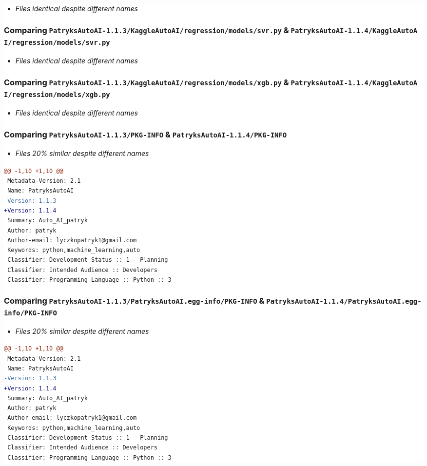  * *Files identical despite different names*

### Comparing `PatryksAutoAI-1.1.3/KaggleAutoAI/regression/models/svr.py` & `PatryksAutoAI-1.1.4/KaggleAutoAI/regression/models/svr.py`

 * *Files identical despite different names*

### Comparing `PatryksAutoAI-1.1.3/KaggleAutoAI/regression/models/xgb.py` & `PatryksAutoAI-1.1.4/KaggleAutoAI/regression/models/xgb.py`

 * *Files identical despite different names*

### Comparing `PatryksAutoAI-1.1.3/PKG-INFO` & `PatryksAutoAI-1.1.4/PKG-INFO`

 * *Files 20% similar despite different names*

```diff
@@ -1,10 +1,10 @@
 Metadata-Version: 2.1
 Name: PatryksAutoAI
-Version: 1.1.3
+Version: 1.1.4
 Summary: Auto_AI_patryk
 Author: patryk
 Author-email: lyczkopatryk1@gmail.com
 Keywords: python,machine_learning,auto
 Classifier: Development Status :: 1 - Planning
 Classifier: Intended Audience :: Developers
 Classifier: Programming Language :: Python :: 3
```

### Comparing `PatryksAutoAI-1.1.3/PatryksAutoAI.egg-info/PKG-INFO` & `PatryksAutoAI-1.1.4/PatryksAutoAI.egg-info/PKG-INFO`

 * *Files 20% similar despite different names*

```diff
@@ -1,10 +1,10 @@
 Metadata-Version: 2.1
 Name: PatryksAutoAI
-Version: 1.1.3
+Version: 1.1.4
 Summary: Auto_AI_patryk
 Author: patryk
 Author-email: lyczkopatryk1@gmail.com
 Keywords: python,machine_learning,auto
 Classifier: Development Status :: 1 - Planning
 Classifier: Intended Audience :: Developers
 Classifier: Programming Language :: Python :: 3
```
